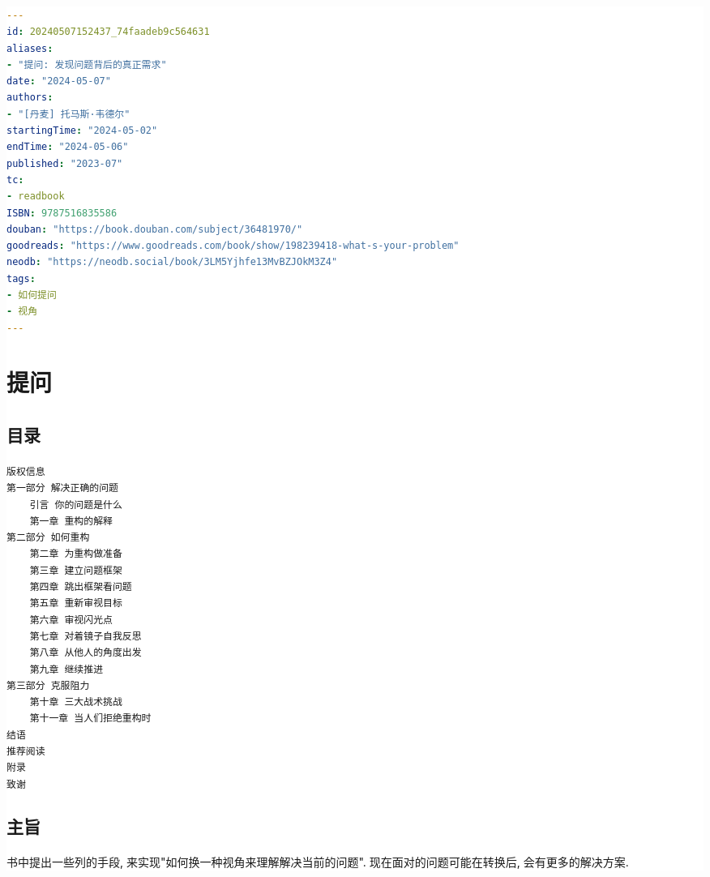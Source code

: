 ```yaml
---
id: 20240507152437_74faadeb9c564631
aliases:
- "提问: 发现问题背后的真正需求"
date: "2024-05-07"
authors:
- "[丹麦] 托马斯·韦德尔"
startingTime: "2024-05-02"
endTime: "2024-05-06"
published: "2023-07"
tc:
- readbook
ISBN: 9787516835586
douban: "https://book.douban.com/subject/36481970/"
goodreads: "https://www.goodreads.com/book/show/198239418-what-s-your-problem"
neodb: "https://neodb.social/book/3LM5Yjhfe13MvBZJOkM3Z4"
tags:
- 如何提问
- 视角
---
```


# 提问

## 目录
```
版权信息
第一部分 解决正确的问题
    引言 你的问题是什么
    第一章 重构的解释
第二部分 如何重构
    第二章 为重构做准备
    第三章 建立问题框架
    第四章 跳出框架看问题
    第五章 重新审视目标
    第六章 审视闪光点
    第七章 对着镜子自我反思
    第八章 从他人的角度出发
    第九章 继续推进
第三部分 克服阻力
    第十章 三大战术挑战
    第十一章 当人们拒绝重构时
结语
推荐阅读
附录
致谢
```

## 主旨
书中提出一些列的手段, 来实现"如何换一种视角来理解解决当前的问题". 现在面对的问题可能在转换后, 会有更多的解决方案.
